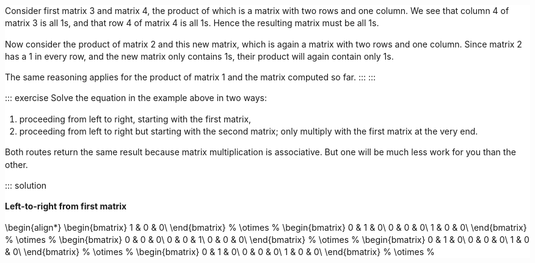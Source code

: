 Consider first matrix 3 and matrix 4, the product of which is a matrix with two rows and one column.
We see that column 4 of matrix 3 is all $1$s, and that row 4 of matrix 4 is all $1$s.
Hence the resulting matrix must be all $1$s.

Now consider the product of matrix 2 and this new matrix, which is again a matrix with two rows and one column.
Since matrix 2 has a $1$ in every row, and the new matrix only contains $1$s, their product will again contain only $1$s.

The same reasoning applies for the product of matrix 1 and the matrix computed so far.
:::
:::

::: exercise
Solve the equation in the example above in two ways:

1. proceeding from left to right, starting with the first matrix,
1. proceeding from left to right but starting with the second matrix; only multiply with the first matrix at the very end.

Both routes return the same result because matrix multiplication is associative.
But one will be much less work for you than the other.

::: solution

**Left-to-right from first matrix**

\begin{align*}
\begin{bmatrix}
    1 & 0 & 0\\
\end{bmatrix}
%
\otimes
%
\begin{bmatrix}
    0 & 1 & 0\\
    0 & 0 & 0\\
    1 & 0 & 0\\
\end{bmatrix}
%
\otimes
%
\begin{bmatrix}
    0 & 0 & 0\\
    0 & 0 & 1\\
    0 & 0 & 0\\
\end{bmatrix}
%
\otimes
%
\begin{bmatrix}
    0 & 1 & 0\\
    0 & 0 & 0\\
    1 & 0 & 0\\
\end{bmatrix}
%
\otimes
%
\begin{bmatrix}
    0 & 1 & 0\\
    0 & 0 & 0\\
    1 & 0 & 0\\
\end{bmatrix}
%
\otimes
%